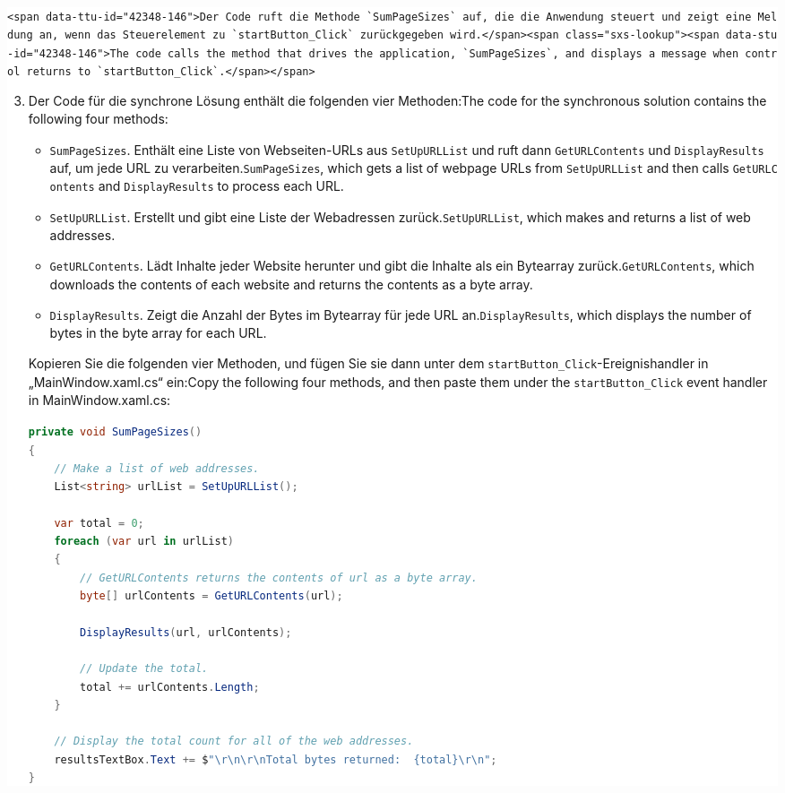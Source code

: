     <span data-ttu-id="42348-146">Der Code ruft die Methode `SumPageSizes` auf, die die Anwendung steuert und zeigt eine Meldung an, wenn das Steuerelement zu `startButton_Click` zurückgegeben wird.</span><span class="sxs-lookup"><span data-stu-id="42348-146">The code calls the method that drives the application, `SumPageSizes`, and displays a message when control returns to `startButton_Click`.</span></span>

3. <span data-ttu-id="42348-147">Der Code für die synchrone Lösung enthält die folgenden vier Methoden:</span><span class="sxs-lookup"><span data-stu-id="42348-147">The code for the synchronous solution contains the following four methods:</span></span>

    - <span data-ttu-id="42348-148">`SumPageSizes`. Enthält eine Liste von Webseiten-URLs aus `SetUpURLList` und ruft dann `GetURLContents` und `DisplayResults` auf, um jede URL zu verarbeiten.</span><span class="sxs-lookup"><span data-stu-id="42348-148">`SumPageSizes`, which gets a list of webpage URLs from `SetUpURLList` and then calls `GetURLContents` and `DisplayResults` to process each URL.</span></span>

    - <span data-ttu-id="42348-149">`SetUpURLList`. Erstellt und gibt eine Liste der Webadressen zurück.</span><span class="sxs-lookup"><span data-stu-id="42348-149">`SetUpURLList`, which makes and returns a list of web addresses.</span></span>

    - <span data-ttu-id="42348-150">`GetURLContents`. Lädt Inhalte jeder Website herunter und gibt die Inhalte als ein Bytearray zurück.</span><span class="sxs-lookup"><span data-stu-id="42348-150">`GetURLContents`, which downloads the contents of each website and returns the contents as a byte array.</span></span>

    - <span data-ttu-id="42348-151">`DisplayResults`. Zeigt die Anzahl der Bytes im Bytearray für jede URL an.</span><span class="sxs-lookup"><span data-stu-id="42348-151">`DisplayResults`, which displays  the number of bytes in the byte array for each URL.</span></span>

    <span data-ttu-id="42348-152">Kopieren Sie die folgenden vier Methoden, und fügen Sie sie dann unter dem `startButton_Click`-Ereignishandler in „MainWindow.xaml.cs“ ein:</span><span class="sxs-lookup"><span data-stu-id="42348-152">Copy the following four methods, and then paste them under the `startButton_Click` event handler in MainWindow.xaml.cs:</span></span>

    ```csharp
    private void SumPageSizes()
    {
        // Make a list of web addresses.
        List<string> urlList = SetUpURLList();

        var total = 0;
        foreach (var url in urlList)
        {
            // GetURLContents returns the contents of url as a byte array.
            byte[] urlContents = GetURLContents(url);

            DisplayResults(url, urlContents);

            // Update the total.
            total += urlContents.Length;
        }

        // Display the total count for all of the web addresses.
        resultsTextBox.Text += $"\r\n\r\nTotal bytes returned:  {total}\r\n";
    }
